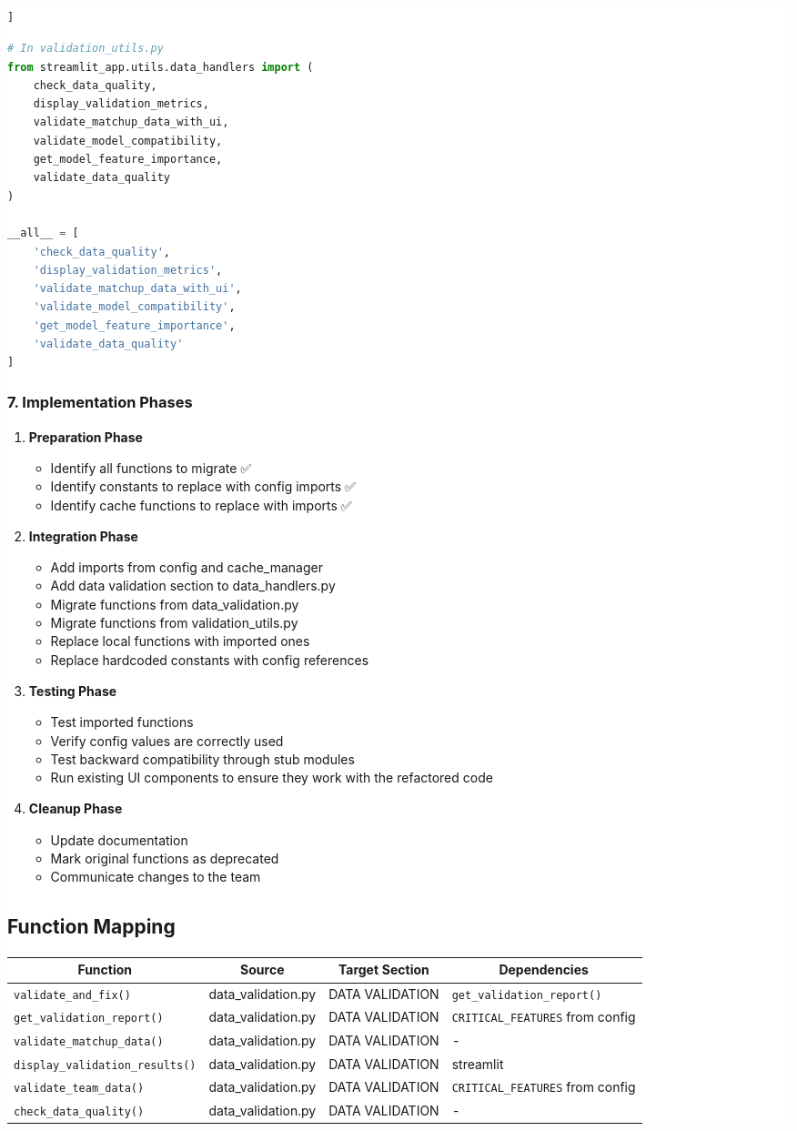 ```python
]
```

```python
# In validation_utils.py
from streamlit_app.utils.data_handlers import (
    check_data_quality,
    display_validation_metrics,
    validate_matchup_data_with_ui,
    validate_model_compatibility,
    get_model_feature_importance,
    validate_data_quality
)

__all__ = [
    'check_data_quality',
    'display_validation_metrics',
    'validate_matchup_data_with_ui',
    'validate_model_compatibility',
    'get_model_feature_importance',
    'validate_data_quality'
]
```

### 7. Implementation Phases

1. **Preparation Phase**
   - Identify all functions to migrate ✅
   - Identify constants to replace with config imports ✅
   - Identify cache functions to replace with imports ✅

2. **Integration Phase**
   - Add imports from config and cache_manager
   - Add data validation section to data_handlers.py
   - Migrate functions from data_validation.py
   - Migrate functions from validation_utils.py
   - Replace local functions with imported ones
   - Replace hardcoded constants with config references

3. **Testing Phase**
   - Test imported functions
   - Verify config values are correctly used
   - Test backward compatibility through stub modules
   - Run existing UI components to ensure they work with the refactored code

4. **Cleanup Phase**
   - Update documentation
   - Mark original functions as deprecated
   - Communicate changes to the team

## Function Mapping

| Function | Source | Target Section | Dependencies |
|----------|--------|----------------|-------------|
| `validate_and_fix()` | data_validation.py | DATA VALIDATION | `get_validation_report()` |
| `get_validation_report()` | data_validation.py | DATA VALIDATION | `CRITICAL_FEATURES` from config |
| `validate_matchup_data()` | data_validation.py | DATA VALIDATION | - |
| `display_validation_results()` | data_validation.py | DATA VALIDATION | streamlit |
| `validate_team_data()` | data_validation.py | DATA VALIDATION | `CRITICAL_FEATURES` from config |
| `check_data_quality()` | data_validation.py | DATA VALIDATION | - |